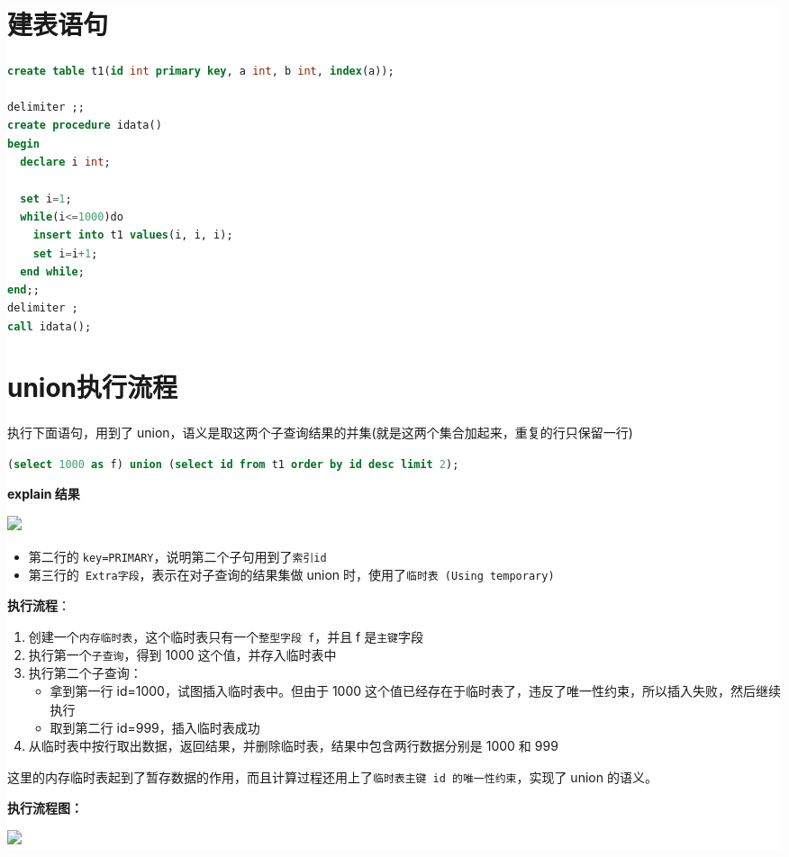 # 建表语句

```sql
create table t1(id int primary key, a int, b int, index(a));

delimiter ;;
create procedure idata()
begin
  declare i int;

  set i=1;
  while(i<=1000)do
    insert into t1 values(i, i, i);
    set i=i+1;
  end while;
end;;
delimiter ;
call idata();
```



# union执行流程

执行下面语句，用到了 union，语义是取这两个子查询结果的并集(就是这两个集合加起来，重复的行只保留一行)

```sql
(select 1000 as f) union (select id from t1 order by id desc limit 2);
```



**explain 结果**

![](https://sink-blog-pic.oss-cn-shenzhen.aliyuncs.com/img/mysql/20210713223410.png)

* 第二行的 `key=PRIMARY`，说明第二个子句用到了`索引id`
* 第三行的` Extra字段`，表示在对子查询的结果集做 union 时，使用了`临时表 (Using temporary)`



**执行流程**：

1. 创建一个`内存临时表`，这个临时表只有一个`整型字段 f`，并且 f 是`主键`字段
2. 执行第一个`子查询`，得到 1000 这个值，并存入临时表中
3. 执行第二个子查询：
   * 拿到第一行 id=1000，试图插入临时表中。但由于 1000 这个值已经存在于临时表了，违反了唯一性约束，所以插入失败，然后继续执行
   * 取到第二行 id=999，插入临时表成功
4. 从临时表中按行取出数据，返回结果，并删除临时表，结果中包含两行数据分别是 1000 和 999

这里的内存临时表起到了暂存数据的作用，而且计算过程还用上了`临时表主键 id 的唯一性约束`，实现了 union 的语义。



**执行流程图：**

![](https://sink-blog-pic.oss-cn-shenzhen.aliyuncs.com/img/mysql/20210713223524.png)
